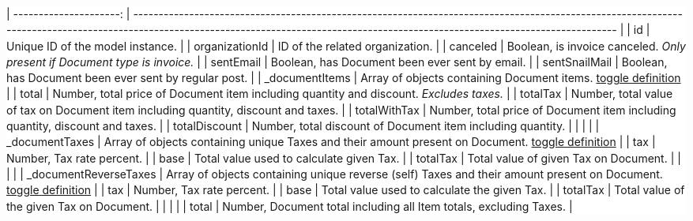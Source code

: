 | ---------------------: | ------------------------------------------------------------------------------------------------------------------------------------------------------------------------------------------------------------------------------------ |
|                     id | Unique ID of the model instance.                                                                                                                                                                                                     |
|         organizationId | ID of the related organization.                                                                                                                                                                                                      |
|               canceled | Boolean, is invoice canceled. _Only present if Document type is invoice._                                                                                                                                                            |
|              sentEmail | Boolean, has Document been ever sent by email.                                                                                                                                                                                       |
|          sentSnailMail | Boolean, has Document been ever sent by regular post.                                                                                                                                                                                |
|        \_documentItems | Array of objects containing Document items. [toggle definition](#expand)                                                                                                                                                             |
|                  total | Number, total price of Document item including quantity and discount. _Excludes taxes._                                                                                                                                              |
|               totalTax | Number, total value of tax on Document item including quantity, discount and taxes.                                                                                                                                                  |
|           totalWithTax | Number, total price of Document item including quantity, discount and taxes.                                                                                                                                                         |
|          totalDiscount | Number, total discount of Document item including quantity.                                                                                                                                                                          |
|             [](#empty) |                                                                                                                                                                                                                                      |
|        \_documentTaxes | Array of objects containing unique Taxes and their amount present on Document. [toggle definition](#expand)                                                                                                                          |
|                    tax | Number, Tax rate percent.                                                                                                                                                                                                            |
|                   base | Total value used to calculate given Tax.                                                                                                                                                                                             |
|               totalTax | Total value of given Tax on Document.                                                                                                                                                                                                |
|             [](#empty) |                                                                                                                                                                                                                                      |
| \_documentReverseTaxes | Array of objects containing unique reverse (self) Taxes and their amount present on Document. [toggle definition](#expand)                                                                                                           |
|                    tax | Number, Tax rate percent.                                                                                                                                                                                                            |
|                   base | Total value used to calculate the given Tax.                                                                                                                                                                                         |
|               totalTax | Total value of the given Tax on Document.                                                                                                                                                                                            |
|             [](#empty) |                                                                                                                                                                                                                                      |
|                  total | Number, Document total including all Item totals, excluding Taxes.                                                                                                                                                                   |